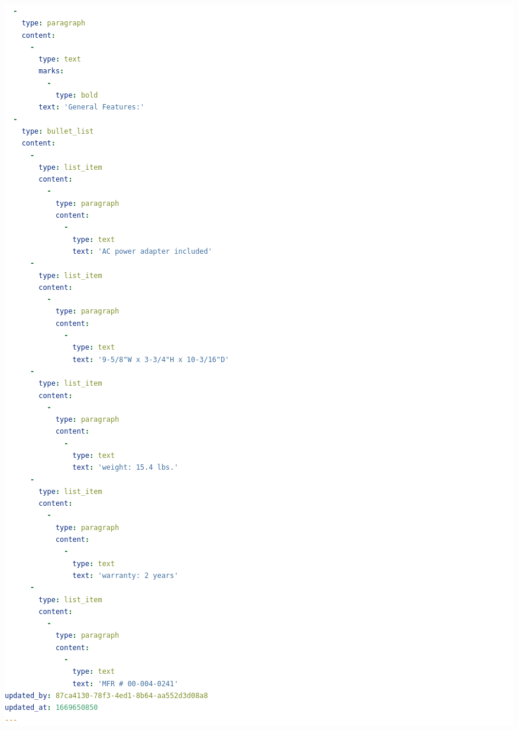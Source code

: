 ```yaml
  -
    type: paragraph
    content:
      -
        type: text
        marks:
          -
            type: bold
        text: 'General Features:'
  -
    type: bullet_list
    content:
      -
        type: list_item
        content:
          -
            type: paragraph
            content:
              -
                type: text
                text: 'AC power adapter included'
      -
        type: list_item
        content:
          -
            type: paragraph
            content:
              -
                type: text
                text: '9-5/8"W x 3-3/4"H x 10-3/16"D'
      -
        type: list_item
        content:
          -
            type: paragraph
            content:
              -
                type: text
                text: 'weight: 15.4 lbs.'
      -
        type: list_item
        content:
          -
            type: paragraph
            content:
              -
                type: text
                text: 'warranty: 2 years'
      -
        type: list_item
        content:
          -
            type: paragraph
            content:
              -
                type: text
                text: 'MFR # 00-004-0241'
updated_by: 87ca4130-78f3-4ed1-8b64-aa552d3d08a8
updated_at: 1669650850
---
```

